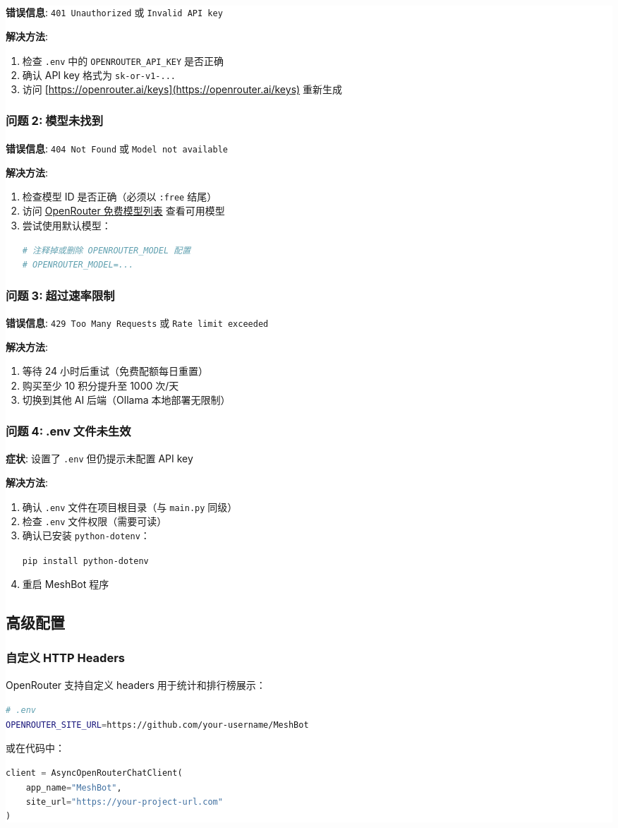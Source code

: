 **错误信息**: `401 Unauthorized` 或 `Invalid API key`

**解决方法**:
1. 检查 `.env` 中的 `OPENROUTER_API_KEY` 是否正确
2. 确认 API key 格式为 `sk-or-v1-...`
3. 访问 [https://openrouter.ai/keys](https://openrouter.ai/keys) 重新生成

### 问题 2: 模型未找到

**错误信息**: `404 Not Found` 或 `Model not available`

**解决方法**:
1. 检查模型 ID 是否正确（必须以 `:free` 结尾）
2. 访问 [OpenRouter 免费模型列表](https://openrouter.ai/models?q=(free)&order=top-weekly) 查看可用模型
3. 尝试使用默认模型：
   ```bash
   # 注释掉或删除 OPENROUTER_MODEL 配置
   # OPENROUTER_MODEL=...
   ```

### 问题 3: 超过速率限制

**错误信息**: `429 Too Many Requests` 或 `Rate limit exceeded`

**解决方法**:
1. 等待 24 小时后重试（免费配额每日重置）
2. 购买至少 10 积分提升至 1000 次/天
3. 切换到其他 AI 后端（Ollama 本地部署无限制）

### 问题 4: .env 文件未生效

**症状**: 设置了 `.env` 但仍提示未配置 API key

**解决方法**:
1. 确认 `.env` 文件在项目根目录（与 `main.py` 同级）
2. 检查 `.env` 文件权限（需要可读）
3. 确认已安装 `python-dotenv`：
   ```bash
   pip install python-dotenv
   ```
4. 重启 MeshBot 程序

## 高级配置

### 自定义 HTTP Headers

OpenRouter 支持自定义 headers 用于统计和排行榜展示：

```bash
# .env
OPENROUTER_SITE_URL=https://github.com/your-username/MeshBot
```

或在代码中：
```python
client = AsyncOpenRouterChatClient(
    app_name="MeshBot",
    site_url="https://your-project-url.com"
)
```
